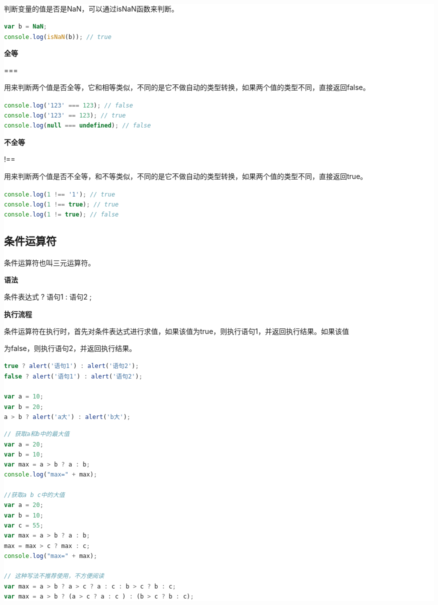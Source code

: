 
判断变量的值是否是NaN，可以通过isNaN函数来判断。

```javascript
var b = NaN;
console.log(isNaN(b)); // true
```

**全等**

===

用来判断两个值是否全等，它和相等类似，不同的是它不做自动的类型转换，如果两个值的类型不同，直接返回false。

```javascript
console.log('123' === 123); // false
console.log('123' == 123); // true
console.log(null === undefined); // false
```

 **不全等**

!==

用来判断两个值是否不全等，和不等类似，不同的是它不做自动的类型转换，如果两个值的类型不同，直接返回true。

```javascript
console.log(1 !== '1'); // true
console.log(1 !== true); // true
console.log(1 != true); // false
```

## 条件运算符

条件运算符也叫三元运算符。

**语法**

条件表达式 ? 语句1 : 语句2 ;

**执行流程**

条件运算符在执行时，首先对条件表达式进行求值，如果该值为true，则执行语句1，并返回执行结果。如果该值

为false，则执行语句2，并返回执行结果。

```javascript
true ? alert('语句1') : alert('语句2');
false ? alert('语句1') : alert('语句2');

var a = 10;
var b = 20;
a > b ? alert('a大') : alert('b大');
```

```javascript
// 获取a和b中的最大值
var a = 20;
var b = 10;
var max = a > b ? a : b;
console.log("max=" + max);

//获取a b c中的大值
var a = 20;
var b = 10;
var c = 55;
var max = a > b ? a : b;
max = max > c ? max : c;
console.log("max=" + max);

// 这种写法不推荐使用，不方便阅读
var max = a > b ? a > c ? a : c : b > c ? b : c;
var max = a > b ? (a > c ? a : c ) : (b > c ? b : c);
```
